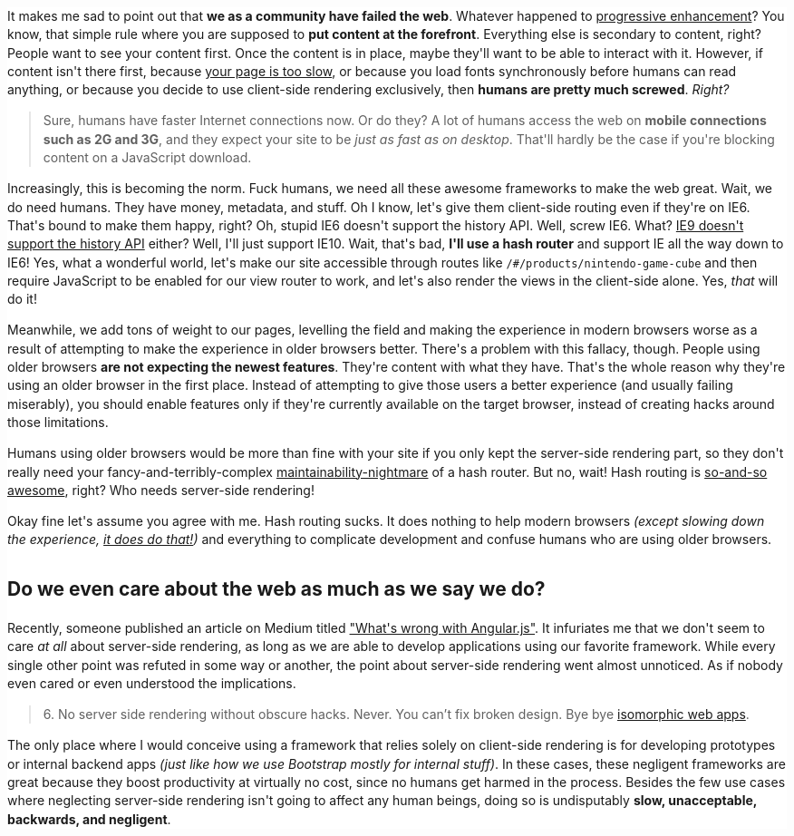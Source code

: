It makes me sad to point out that **we as a community have failed the web**. Whatever happened to [progressive enhancement][1]? You know, that simple rule where you are supposed to **put content at the forefront**. Everything else is secondary to content, right? People want to see your content first. Once the content is in place, maybe they'll want to be able to interact with it. However, if content isn't there first, because [your page is too slow][2], or because you load fonts synchronously before humans can read anything, or because you decide to use client-side rendering exclusively, then **humans are pretty much screwed**. _Right?_

> Sure, humans have faster Internet connections now. Or do they? A lot of humans access the web on **mobile connections such as 2G and 3G**, and they expect your site to be _just as fast as on desktop_. That'll hardly be the case if you're blocking content on a JavaScript download.

Increasingly, this is becoming the norm. Fuck humans, we need all these awesome frameworks to make the web great. Wait, we do need humans. They have money, metadata, and stuff. Oh I know, let's give them client-side routing even if they're on IE6. That's bound to make them happy, right? Oh, stupid IE6 doesn't support the history API. Well, screw IE6. What? [IE9 doesn't support the history API][9] either? Well, I'll just support IE10. Wait, that's bad, **I'll use a hash router** and support IE all the way down to IE6! Yes, what a wonderful world, let's make our site accessible through routes like `/#/products/nintendo-game-cube` and then require JavaScript to be enabled for our view router to work, and let's also render the views in the client-side alone. Yes, _that_ will do it!

Meanwhile, we add tons of weight to our pages, levelling the field and making the experience in modern browsers worse as a result of attempting to make the experience in older browsers better. There's a problem with this fallacy, though. People using older browsers **are not expecting the newest features**. They're content with what they have. That's the whole reason why they're using an older browser in the first place. Instead of attempting to give those users a better experience (and usually failing miserably), you should enable features only if they're currently available on the target browser, instead of creating hacks around those limitations.

Humans using older browsers would be more than fine with your site if you only kept the server-side rendering part, so they don't really need your fancy-and-terribly-complex [maintainability-nightmare][3] of a hash router. But no, wait! Hash routing is [so-and-so awesome][4], right? Who needs server-side rendering!

Okay fine let's assume you agree with me. Hash routing sucks. It does nothing to help modern browsers _(except slowing down the experience, [it does do that!][6])_ and everything to complicate development and confuse humans who are using older browsers.

## Do we even care about the web as much as we say we do?

Recently, someone published an article on Medium titled ["What's wrong with Angular.js"][5]. It infuriates me that we don't seem to care _at all_ about server-side rendering, as long as we are able to develop applications using our favorite framework. While every single other point was refuted in some way or another, the point about server-side rendering went almost unnoticed. As if nobody even cared or even understood the implications.

> 6\. No server side rendering without obscure hacks. Never. You can’t fix broken design. Bye bye [isomorphic web apps][7].

The only place where I would conceive using a framework that relies solely on client-side rendering is for developing prototypes or internal backend apps _(just like how we use Bootstrap mostly for internal stuff)_. In these cases, these negligent frameworks are great because they boost productivity at virtually no cost, since no humans get harmed in the process. Besides the few use cases where neglecting server-side rendering isn't going to affect any human beings, doing so is undisputably **slow, unacceptable, backwards, and negligent**.


  [1]: http://alistapart.com/article/understandingprogressiveenhancement "Understanding Progressive Enhancement"
  [2]: /articles/critical-path-performance-optimization "Critical Path Performance Optimization at Pony Foo"
  [3]: http://danwebb.net/2011/5/28/it-is-about-the-hashbangs "It is about the hashbangs"
  [4]: http://mtrpcic.net/2011/02/fragment-uris-theyre-not-as-bad-as-you-think-really/ "Hashbang URIs – They’re not as bad as you think; really."
  [5]: https://medium.com/este-js-framework/whats-wrong-with-angular-js-97b0a787f903 "What's wrong with Angular.js on Medium"
  [6]: https://blog.twitter.com/2012/improving-performance-on-twittercom "Improving performance on twitter.com"
  [7]: http://nerds.airbnb.com/isomorphic-javascript-future-web-apps/ "Isomorphic JavaScript: The Future of Web Apps"
  [8]: http://jaxenter.com/angular-2-0-112094.html "A sneak peek at the radically new Angular 2.0"
  [9]: http://caniuse.com/#feat=history "Can I Use The History API?"
  [10]: https://blog.andyet.com/2014/10/29/optimize-for-change-its-the-only-constant "Optimize for change. It’s the only constant."
  [11]: https://twitter.com/HenrikJoreteg "@HenrikJoreteg on Twitter"
  [12]: http://www.elijahmanor.com/enhanced-chrome-emulation-tools/ "Enhanced Google Chrome Emulation Tools"
  [13]: /articles/implementing-opensearch "Implementing OpenSearch"
  [14]: https://github.com/bevacqua/taunus "bevacqua/taunus on GitHub"
  [15]: https://github.com/facebook/react "facebook/react on GitHub"
  [16]: https://github.com/rendrjs/rendr "rendrjs/rendr on GitHub"
  [17]: http://substack.net/shared_rendering_in_node_and_the_browser "Shared rendering in node and the browser"
  [18]: https://github.com/buildfirst/buildfirst/tree/master/ch07/11_entourage "Entourage: Shared Rendering with Rendr"